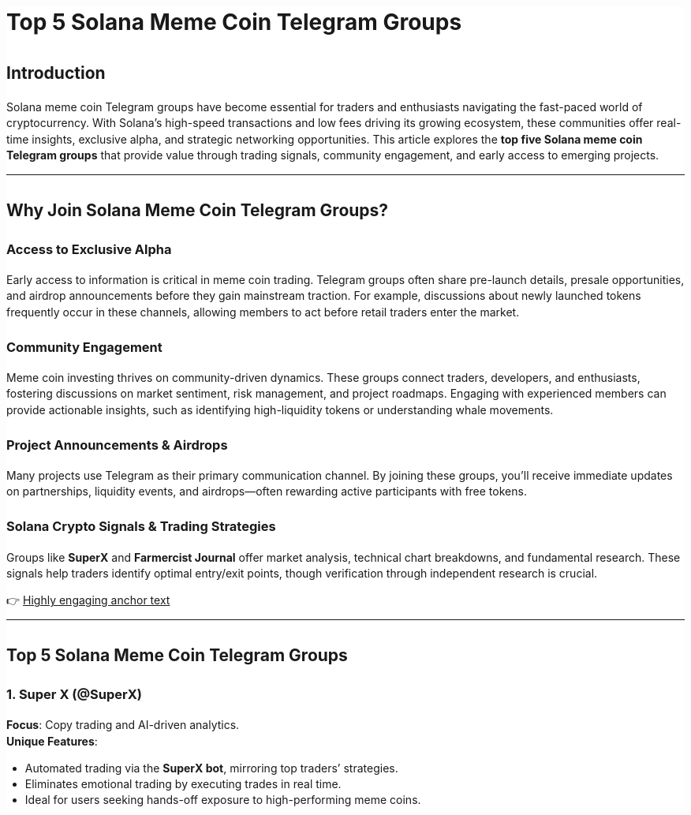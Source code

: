 # Top 5 Solana Meme Coin Telegram Groups  

## Introduction  

Solana meme coin Telegram groups have become essential for traders and enthusiasts navigating the fast-paced world of cryptocurrency. With Solana’s high-speed transactions and low fees driving its growing ecosystem, these communities offer real-time insights, exclusive alpha, and strategic networking opportunities. This article explores the **top five Solana meme coin Telegram groups** that provide value through trading signals, community engagement, and early access to emerging projects.  

---

## Why Join Solana Meme Coin Telegram Groups?  

### Access to Exclusive Alpha  
Early access to information is critical in meme coin trading. Telegram groups often share pre-launch details, presale opportunities, and airdrop announcements before they gain mainstream traction. For example, discussions about newly launched tokens frequently occur in these channels, allowing members to act before retail traders enter the market.  

### Community Engagement  
Meme coin investing thrives on community-driven dynamics. These groups connect traders, developers, and enthusiasts, fostering discussions on market sentiment, risk management, and project roadmaps. Engaging with experienced members can provide actionable insights, such as identifying high-liquidity tokens or understanding whale movements.  

### Project Announcements & Airdrops  
Many projects use Telegram as their primary communication channel. By joining these groups, you’ll receive immediate updates on partnerships, liquidity events, and airdrops—often rewarding active participants with free tokens.  

### Solana Crypto Signals & Trading Strategies  
Groups like **SuperX** and **Farmercist Journal** offer market analysis, technical chart breakdowns, and fundamental research. These signals help traders identify optimal entry/exit points, though verification through independent research is crucial.  

👉 [Highly engaging anchor text](https://bit.ly/okx-bonus)  

---

## Top 5 Solana Meme Coin Telegram Groups  

### 1. Super X (@SuperX)  
**Focus**: Copy trading and AI-driven analytics.  
**Unique Features**:  
- Automated trading via the **SuperX bot**, mirroring top traders’ strategies.  
- Eliminates emotional trading by executing trades in real time.  
- Ideal for users seeking hands-off exposure to high-performing meme coins.  
